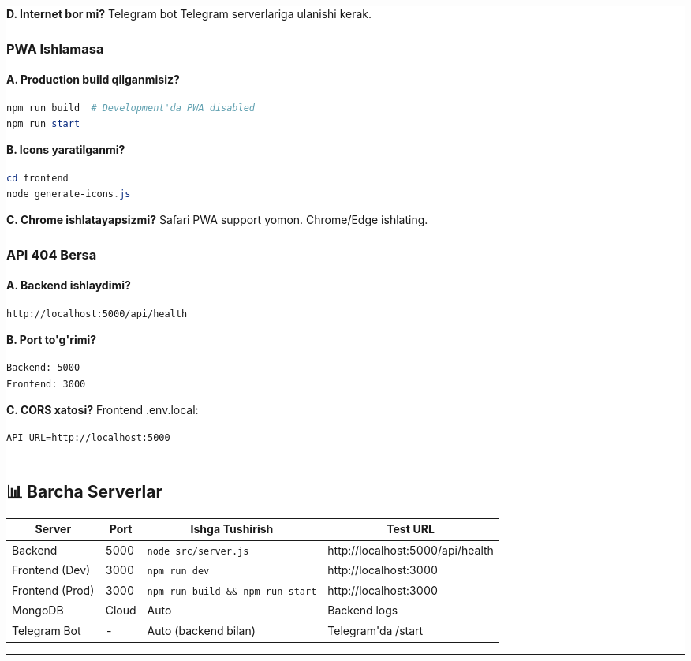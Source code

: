 **D. Internet bor mi?**
Telegram bot Telegram serverlariga ulanishi kerak.

### PWA Ishlamasa

**A. Production build qilganmisiz?**
```powershell
npm run build  # Development'da PWA disabled
npm run start
```

**B. Icons yaratilganmi?**
```powershell
cd frontend
node generate-icons.js
```

**C. Chrome ishlatayapsizmi?**
Safari PWA support yomon. Chrome/Edge ishlating.

### API 404 Bersa

**A. Backend ishlaydimi?**
```
http://localhost:5000/api/health
```

**B. Port to'g'rimi?**
```
Backend: 5000
Frontend: 3000
```

**C. CORS xatosi?**
Frontend .env.local:
```env
API_URL=http://localhost:5000
```

---

## 📊 Barcha Serverlar

| Server | Port | Ishga Tushirish | Test URL |
|--------|------|----------------|----------|
| Backend | 5000 | `node src/server.js` | http://localhost:5000/api/health |
| Frontend (Dev) | 3000 | `npm run dev` | http://localhost:3000 |
| Frontend (Prod) | 3000 | `npm run build && npm run start` | http://localhost:3000 |
| MongoDB | Cloud | Auto | Backend logs |
| Telegram Bot | - | Auto (backend bilan) | Telegram'da /start |

---
